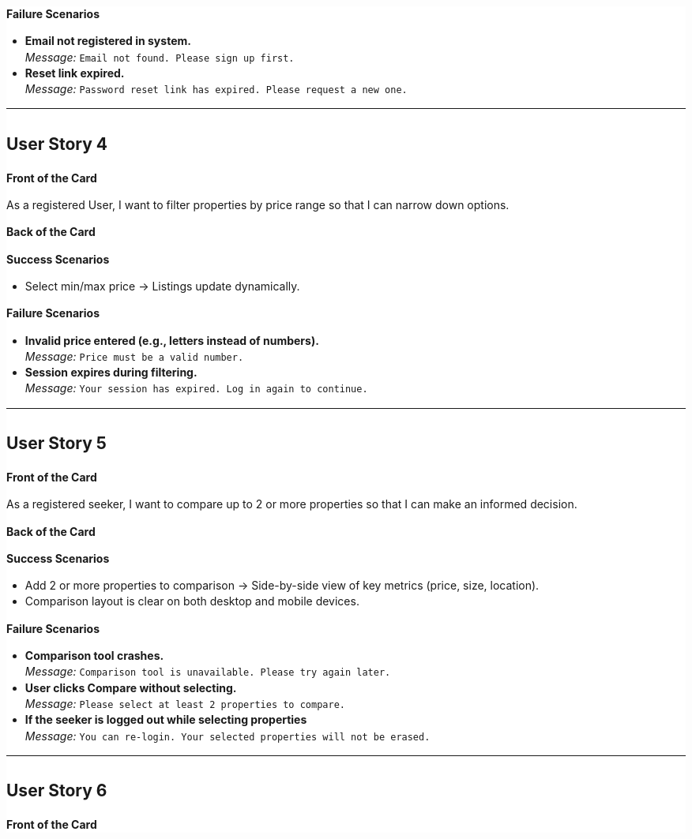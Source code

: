 **Failure Scenarios**  
- **Email not registered in system.**  
  *Message:* `Email not found. Please sign up first.`  
- **Reset link expired.**  
  *Message:* `Password reset link has expired. Please request a new one.` 

---

## User Story 4

**Front of the Card**  

As a registered User, I want to filter properties by price range so that I can narrow down options.

**Back of the Card**  

**Success Scenarios**  
- Select min/max price → Listings update dynamically.

**Failure Scenarios**  
- **Invalid price entered (e.g., letters instead of numbers).**  
  *Message:* `Price must be a valid number.`  
- **Session expires during filtering.**  
  *Message:* `Your session has expired. Log in again to continue.`  

---

## User Story 5

**Front of the Card**  

As a registered seeker, I want to compare up to 2 or more properties so that I can make an informed decision.

**Back of the Card**  

**Success Scenarios**  
- Add 2 or more properties to comparison → Side-by-side view of key metrics (price, size, location).
- Comparison layout is clear on both desktop and mobile devices.

**Failure Scenarios**  
- **Comparison tool crashes.**  
  *Message:* `Comparison tool is unavailable. Please try again later.`  
- **User clicks Compare without selecting.**  
  *Message:* `Please select at least 2 properties to compare.`
- **If the seeker is logged out while selecting properties**  
  *Message:* `You can re-login. Your selected properties will not be erased.`

---

## User Story 6

**Front of the Card**  
